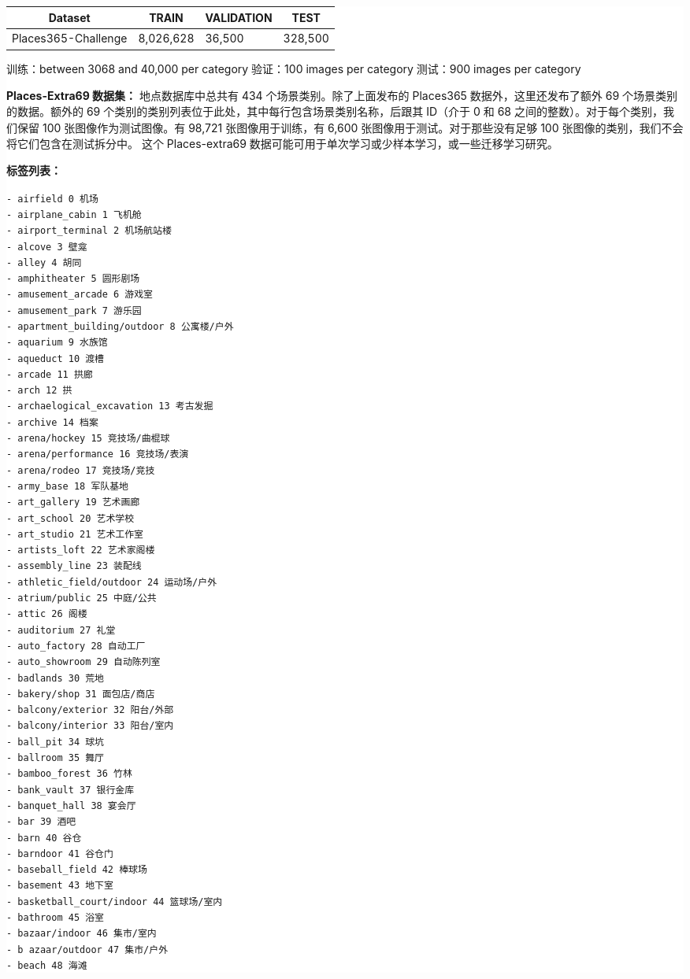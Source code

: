 Dataset | TRAIN | VALIDATION | TEST
--------|-------|------------|-----
Places365-Challenge | 8,026,628 | 36,500 | 328,500

训练：between 3068 and 40,000 per category
验证：100 images per category
测试：900 images per category

**Places-Extra69 数据集：**
地点数据库中总共有 434 个场景类别。除了上面发布的 Places365 数据外，这里还发布了额外 69 个场景类别的数据。额外的 69 个类别的类别列表位于此处，其中每行包含场景类别名称，后跟其 ID（介于 0 和 68 之间的整数）。对于每个类别，我们保留 100 张图像作为测试图像。有 98,721 张图像用于训练，有 6,600 张图像用于测试。对于那些没有足够 100 张图像的类别，我们不会将它们包含在测试拆分中。
这个 Places-extra69 数据可能可用于单次学习或少样本学习，或一些迁移学习研究。

**标签列表：**

``` text
- airfield 0 机场
- airplane_cabin 1 飞机舱
- airport_terminal 2 机场航站楼
- alcove 3 壁龛
- alley 4 胡同
- amphitheater 5 圆形剧场
- amusement_arcade 6 游戏室
- amusement_park 7 游乐园
- apartment_building/outdoor 8 公寓楼/户外
- aquarium 9 水族馆
- aqueduct 10 渡槽
- arcade 11 拱廊
- arch 12 拱
- archaelogical_excavation 13 考古发掘
- archive 14 档案
- arena/hockey 15 竞技场/曲棍球
- arena/performance 16 竞技场/表演
- arena/rodeo 17 竞技场/竞技
- army_base 18 军队基地
- art_gallery 19 艺术画廊
- art_school 20 艺术学校
- art_studio 21 艺术工作室
- artists_loft 22 艺术家阁楼
- assembly_line 23 装配线
- athletic_field/outdoor 24 运动场/户外
- atrium/public 25 中庭/公共
- attic 26 阁楼
- auditorium 27 礼堂
- auto_factory 28 自动工厂
- auto_showroom 29 自动陈列室
- badlands 30 荒地
- bakery/shop 31 面包店/商店
- balcony/exterior 32 阳台/外部
- balcony/interior 33 阳台/室内
- ball_pit 34 球坑
- ballroom 35 舞厅
- bamboo_forest 36 竹林
- bank_vault 37 银行金库
- banquet_hall 38 宴会厅
- bar 39 酒吧
- barn 40 谷仓
- barndoor 41 谷仓门
- baseball_field 42 棒球场
- basement 43 地下室
- basketball_court/indoor 44 篮球场/室内
- bathroom 45 浴室
- bazaar/indoor 46 集市/室内
- b azaar/outdoor 47 集市/户外
- beach 48 海滩
```